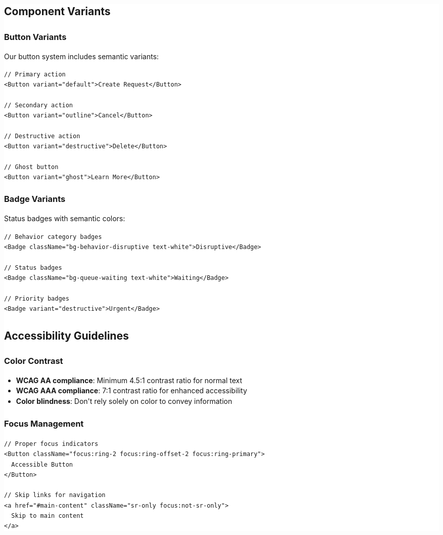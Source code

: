 ## Component Variants

### Button Variants

Our button system includes semantic variants:

```tsx
// Primary action
<Button variant="default">Create Request</Button>

// Secondary action  
<Button variant="outline">Cancel</Button>

// Destructive action
<Button variant="destructive">Delete</Button>

// Ghost button
<Button variant="ghost">Learn More</Button>
```

### Badge Variants

Status badges with semantic colors:

```tsx
// Behavior category badges
<Badge className="bg-behavior-disruptive text-white">Disruptive</Badge>

// Status badges  
<Badge className="bg-queue-waiting text-white">Waiting</Badge>

// Priority badges
<Badge variant="destructive">Urgent</Badge>
```

## Accessibility Guidelines

### Color Contrast

- **WCAG AA compliance**: Minimum 4.5:1 contrast ratio for normal text
- **WCAG AAA compliance**: 7:1 contrast ratio for enhanced accessibility
- **Color blindness**: Don't rely solely on color to convey information

### Focus Management

```tsx
// Proper focus indicators
<Button className="focus:ring-2 focus:ring-offset-2 focus:ring-primary">
  Accessible Button
</Button>

// Skip links for navigation
<a href="#main-content" className="sr-only focus:not-sr-only">
  Skip to main content
</a>
```
